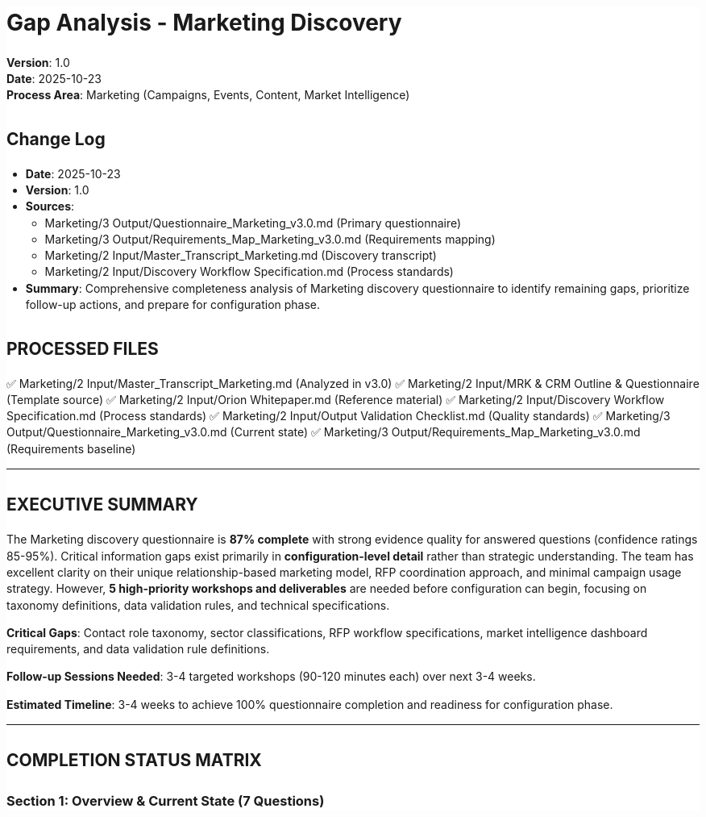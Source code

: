 # Gap Analysis - Marketing Discovery
**Version**: 1.0  
**Date**: 2025-10-23  
**Process Area**: Marketing (Campaigns, Events, Content, Market Intelligence)

## Change Log
- **Date**: 2025-10-23
- **Version**: 1.0
- **Sources**: 
  - Marketing/3 Output/Questionnaire_Marketing_v3.0.md (Primary questionnaire)
  - Marketing/3 Output/Requirements_Map_Marketing_v3.0.md (Requirements mapping)
  - Marketing/2 Input/Master_Transcript_Marketing.md (Discovery transcript)
  - Marketing/2 Input/Discovery Workflow Specification.md (Process standards)
- **Summary**: Comprehensive completeness analysis of Marketing discovery questionnaire to identify remaining gaps, prioritize follow-up actions, and prepare for configuration phase.

## PROCESSED FILES
✅ Marketing/2 Input/Master_Transcript_Marketing.md (Analyzed in v3.0)
✅ Marketing/2 Input/MRK & CRM Outline & Questionnaire (Template source)
✅ Marketing/2 Input/Orion Whitepaper.md (Reference material)
✅ Marketing/2 Input/Discovery Workflow Specification.md (Process standards)
✅ Marketing/2 Input/Output Validation Checklist.md (Quality standards)
✅ Marketing/3 Output/Questionnaire_Marketing_v3.0.md (Current state)
✅ Marketing/3 Output/Requirements_Map_Marketing_v3.0.md (Requirements baseline)

---

## EXECUTIVE SUMMARY

The Marketing discovery questionnaire is **87% complete** with strong evidence quality for answered questions (confidence ratings 85-95%). Critical information gaps exist primarily in **configuration-level detail** rather than strategic understanding. The team has excellent clarity on their unique relationship-based marketing model, RFP coordination approach, and minimal campaign usage strategy. However, **5 high-priority workshops and deliverables** are needed before configuration can begin, focusing on taxonomy definitions, data validation rules, and technical specifications.

**Critical Gaps**: Contact role taxonomy, sector classifications, RFP workflow specifications, market intelligence dashboard requirements, and data validation rule definitions.

**Follow-up Sessions Needed**: 3-4 targeted workshops (90-120 minutes each) over next 3-4 weeks.

**Estimated Timeline**: 3-4 weeks to achieve 100% questionnaire completion and readiness for configuration phase.

---

## COMPLETION STATUS MATRIX

### Section 1: Overview & Current State (7 Questions)
